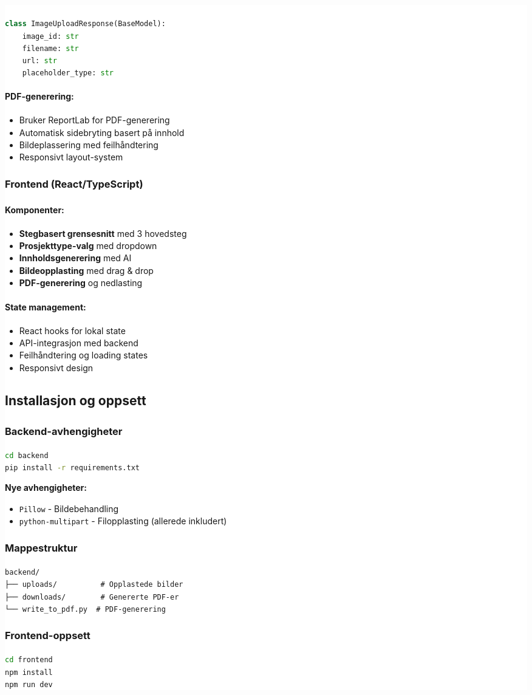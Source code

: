 ```python

class ImageUploadResponse(BaseModel):
    image_id: str
    filename: str
    url: str
    placeholder_type: str
```

#### PDF-generering:
- Bruker ReportLab for PDF-generering
- Automatisk sidebryting basert på innhold
- Bildeplassering med feilhåndtering
- Responsivt layout-system

### Frontend (React/TypeScript)

#### Komponenter:
- **Stegbasert grensesnitt** med 3 hovedsteg
- **Prosjekttype-valg** med dropdown
- **Innholdsgenerering** med AI
- **Bildeopplasting** med drag & drop
- **PDF-generering** og nedlasting

#### State management:
- React hooks for lokal state
- API-integrasjon med backend
- Feilhåndtering og loading states
- Responsivt design

## Installasjon og oppsett

### Backend-avhengigheter
```bash
cd backend
pip install -r requirements.txt
```

**Nye avhengigheter:**
- `Pillow` - Bildebehandling
- `python-multipart` - Filopplasting (allerede inkludert)

### Mappestruktur
```
backend/
├── uploads/          # Opplastede bilder
├── downloads/        # Genererte PDF-er
└── write_to_pdf.py  # PDF-generering
```

### Frontend-oppsett
```bash
cd frontend
npm install
npm run dev
```
